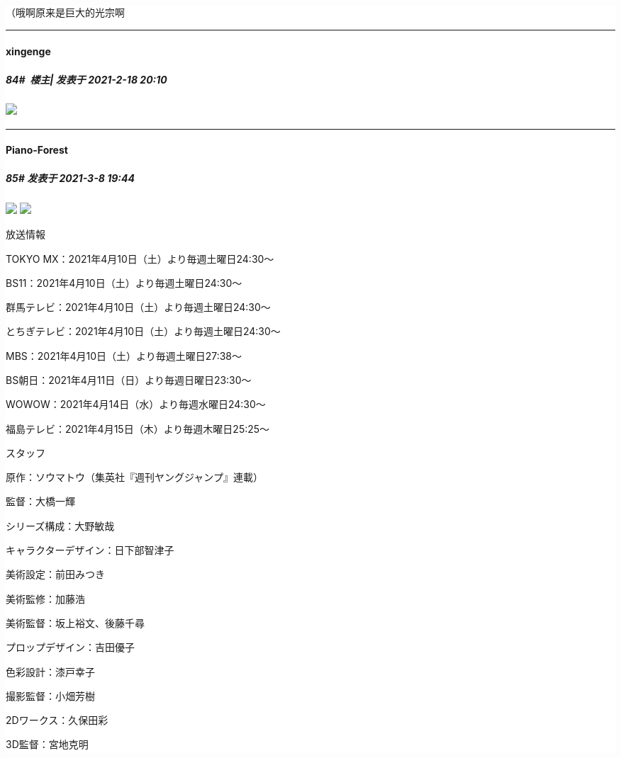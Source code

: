 （哦啊原来是巨大的光宗啊

*****

####  xingenge  
##### 84#         楼主| 发表于 2021-2-18 20:10

<img src="https://p.sda1.dev/1/33fcfa223cc6608b35739fd57df14ad6/Euat3JAVoAkilwa.jpg" referrerpolicy="no-referrer">

*****

####  Piano-Forest  
##### 85#       发表于 2021-3-8 19:44

<img src="https://p.sda1.dev/1/6bbf769237411b5db5a81799f7181f56/Ev84_PFVkAELn9Q.jpg" referrerpolicy="no-referrer">
<img src="https://p.sda1.dev/1/e948d11b54e23a726b0bf311a9a0c7c7/img_kv.jpg" referrerpolicy="no-referrer">

放送情報

TOKYO MX：2021年4月10日（土）より毎週土曜日24:30～

BS11：2021年4月10日（土）より毎週土曜日24:30～

群馬テレビ：2021年4月10日（土）より毎週土曜日24:30～

とちぎテレビ：2021年4月10日（土）より毎週土曜日24:30～

MBS：2021年4月10日（土）より毎週土曜日27:38～

BS朝日：2021年4月11日（日）より毎週日曜日23:30～

WOWOW：2021年4月14日（水）より毎週水曜日24:30～

福島テレビ：2021年4月15日（木）より毎週木曜日25:25～

スタッフ

原作：ソウマトウ（集英社『週刊ヤングジャンプ』連載）

監督：大橋一輝

シリーズ構成：大野敏哉

キャラクターデザイン：日下部智津子

美術設定：前田みつき

美術監修：加藤浩

美術監督：坂上裕文、後藤千尋

プロップデザイン：吉田優子

色彩設計：漆戸幸子

撮影監督：小畑芳樹

2Dワークス：久保田彩

3D監督：宮地克明
